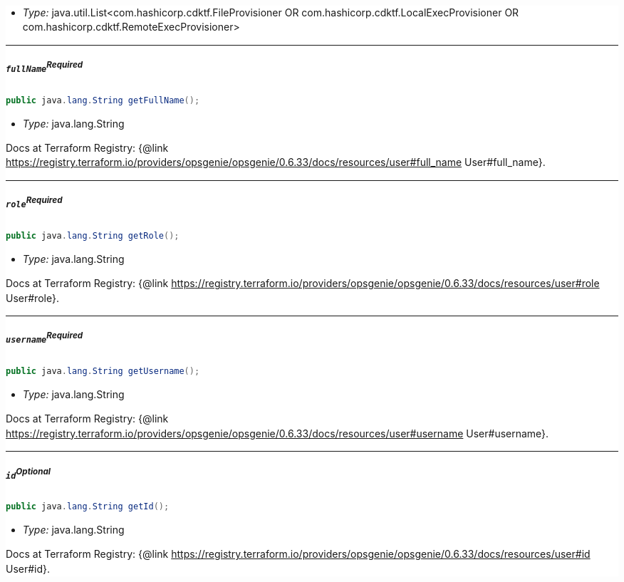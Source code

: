 - *Type:* java.util.List<com.hashicorp.cdktf.FileProvisioner OR com.hashicorp.cdktf.LocalExecProvisioner OR com.hashicorp.cdktf.RemoteExecProvisioner>

---

##### `fullName`<sup>Required</sup> <a name="fullName" id="rhizo-co-terraform-provider-opsgenie.user.UserConfig.property.fullName"></a>

```java
public java.lang.String getFullName();
```

- *Type:* java.lang.String

Docs at Terraform Registry: {@link https://registry.terraform.io/providers/opsgenie/opsgenie/0.6.33/docs/resources/user#full_name User#full_name}.

---

##### `role`<sup>Required</sup> <a name="role" id="rhizo-co-terraform-provider-opsgenie.user.UserConfig.property.role"></a>

```java
public java.lang.String getRole();
```

- *Type:* java.lang.String

Docs at Terraform Registry: {@link https://registry.terraform.io/providers/opsgenie/opsgenie/0.6.33/docs/resources/user#role User#role}.

---

##### `username`<sup>Required</sup> <a name="username" id="rhizo-co-terraform-provider-opsgenie.user.UserConfig.property.username"></a>

```java
public java.lang.String getUsername();
```

- *Type:* java.lang.String

Docs at Terraform Registry: {@link https://registry.terraform.io/providers/opsgenie/opsgenie/0.6.33/docs/resources/user#username User#username}.

---

##### `id`<sup>Optional</sup> <a name="id" id="rhizo-co-terraform-provider-opsgenie.user.UserConfig.property.id"></a>

```java
public java.lang.String getId();
```

- *Type:* java.lang.String

Docs at Terraform Registry: {@link https://registry.terraform.io/providers/opsgenie/opsgenie/0.6.33/docs/resources/user#id User#id}.
